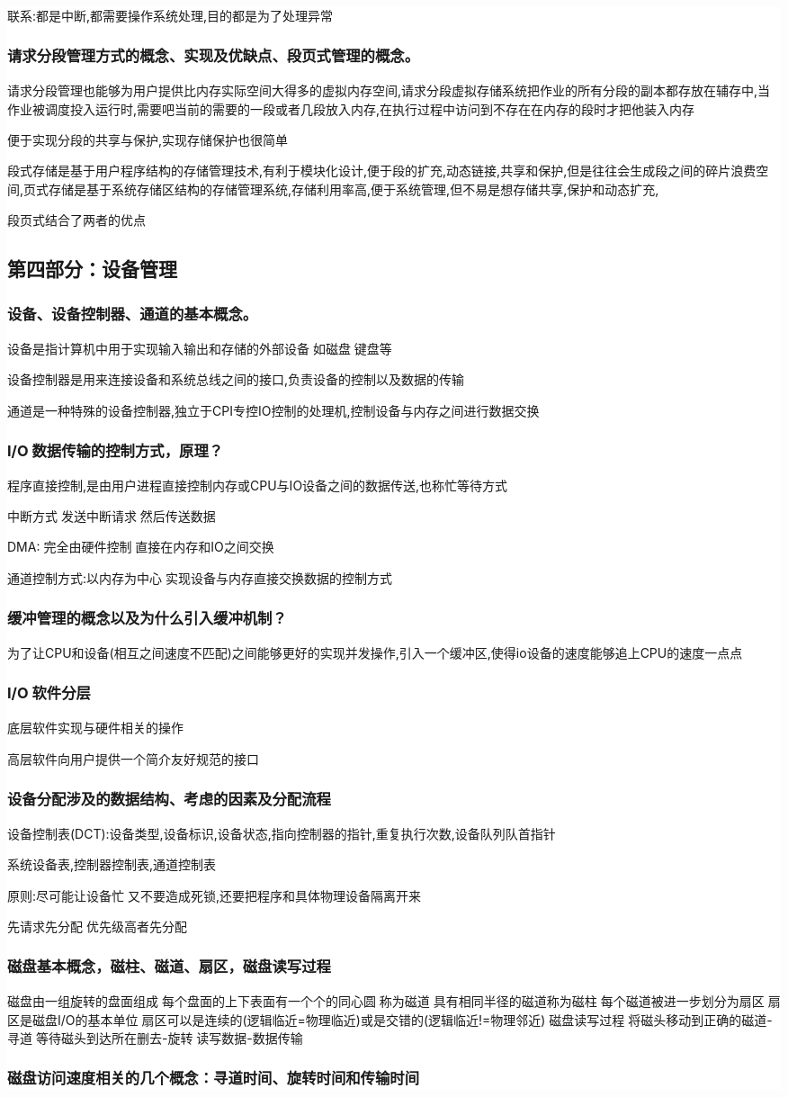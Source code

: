 联系:都是中断,都需要操作系统处理,目的都是为了处理异常

### 请求分段管理方式的概念、实现及优缺点、段页式管理的概念。

请求分段管理也能够为用户提供比内存实际空间大得多的虚拟内存空间,请求分段虚拟存储系统把作业的所有分段的副本都存放在辅存中,当作业被调度投入运行时,需要吧当前的需要的一段或者几段放入内存,在执行过程中访问到不存在在内存的段时才把他装入内存

便于实现分段的共享与保护,实现存储保护也很简单

段式存储是基于用户程序结构的存储管理技术,有利于模块化设计,便于段的扩充,动态链接,共享和保护,但是往往会生成段之间的碎片浪费空间,页式存储是基于系统存储区结构的存储管理系统,存储利用率高,便于系统管理,但不易是想存储共享,保护和动态扩充,

段页式结合了两者的优点

## 第四部分：设备管理

### 设备、设备控制器、通道的基本概念。

设备是指计算机中用于实现输入输出和存储的外部设备 如磁盘 键盘等

设备控制器是用来连接设备和系统总线之间的接口,负责设备的控制以及数据的传输

通道是一种特殊的设备控制器,独立于CPI专控IO控制的处理机,控制设备与内存之间进行数据交换

### I/O 数据传输的控制方式，原理？

程序直接控制,是由用户进程直接控制内存或CPU与IO设备之间的数据传送,也称忙等待方式

中断方式 发送中断请求 然后传送数据

DMA: 完全由硬件控制 直接在内存和IO之间交换

通道控制方式:以内存为中心 实现设备与内存直接交换数据的控制方式

### 缓冲管理的概念以及为什么引入缓冲机制？

为了让CPU和设备(相互之间速度不匹配)之间能够更好的实现并发操作,引入一个缓冲区,使得io设备的速度能够追上CPU的速度一点点

### I/O 软件分层

底层软件实现与硬件相关的操作

高层软件向用户提供一个简介友好规范的接口

### 设备分配涉及的数据结构、考虑的因素及分配流程

设备控制表(DCT):设备类型,设备标识,设备状态,指向控制器的指针,重复执行次数,设备队列队首指针

系统设备表,控制器控制表,通道控制表

原则:尽可能让设备忙 又不要造成死锁,还要把程序和具体物理设备隔离开来

先请求先分配 优先级高者先分配

### 磁盘基本概念，磁柱、磁道、扇区，磁盘读写过程

磁盘由一组旋转的盘面组成
每个盘面的上下表面有一个个的同心圆
称为磁道
具有相同半径的磁道称为磁柱
每个磁道被进一步划分为扇区
扇区是磁盘I/O的基本单位
扇区可以是连续的(逻辑临近=物理临近)或是交错的(逻辑临近!=物理邻近)
磁盘读写过程
将磁头移动到正确的磁道-寻道
等待磁头到达所在删去-旋转
读写数据-数据传输
### 磁盘访问速度相关的几个概念：寻道时间、旋转时间和传输时间
